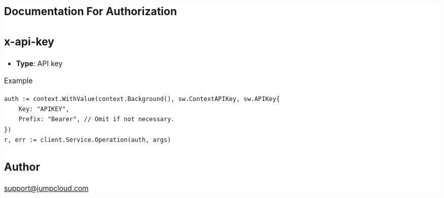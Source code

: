 ## Documentation For Authorization

## x-api-key
- **Type**: API key 

Example
```golang
auth := context.WithValue(context.Background(), sw.ContextAPIKey, sw.APIKey{
	Key: "APIKEY",
	Prefix: "Bearer", // Omit if not necessary.
})
r, err := client.Service.Operation(auth, args)
```

## Author

support@jumpcloud.com
